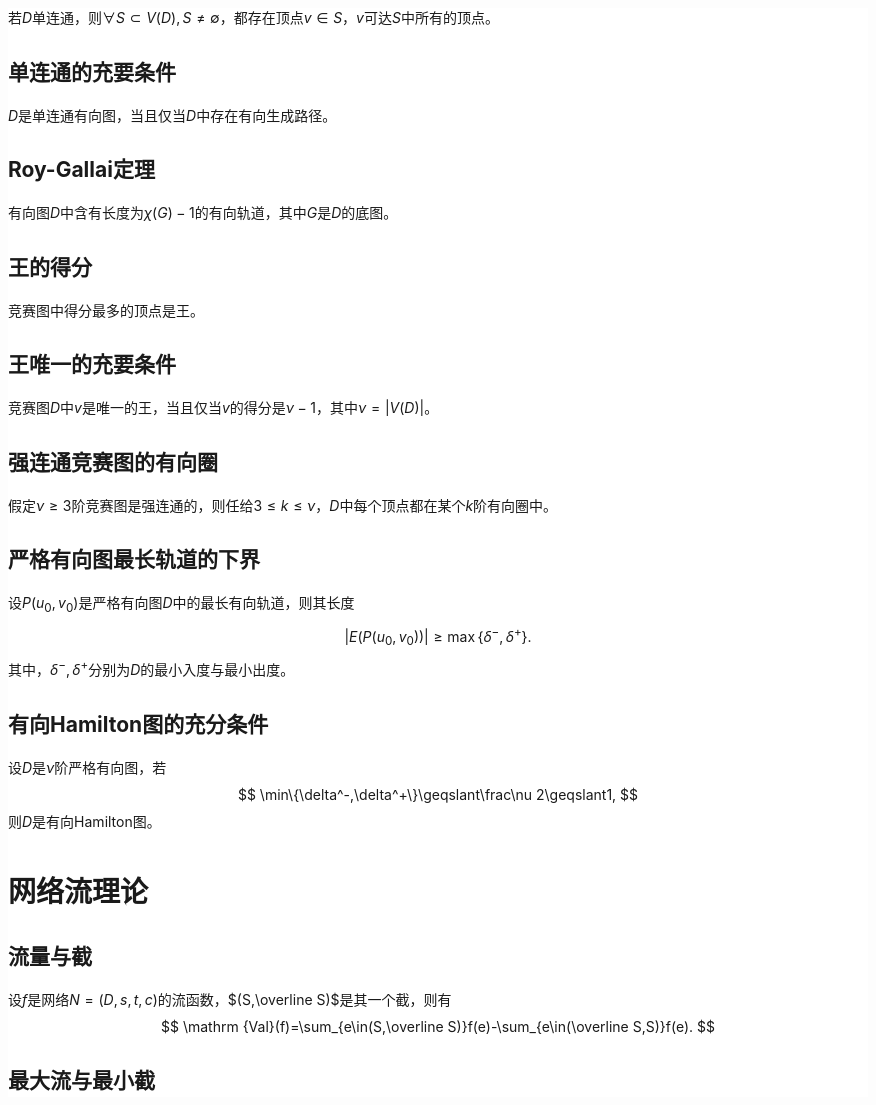 若$D$单连通，则$\forall S\subset V(D),S\neq \emptyset$，都存在顶点$v\in S$，$v$可达$S$中所有的顶点。

## 单连通的充要条件

$D$是单连通有向图，当且仅当$D$中存在有向生成路径。

## Roy-Gallai定理

有向图$D$中含有长度为$\chi(G)-1$的有向轨道，其中$G$是$D$的底图。

## 王的得分

竞赛图中得分最多的顶点是王。

## 王唯一的充要条件

竞赛图$D$中$v$是唯一的王，当且仅当$v$的得分是$\nu-1$，其中$\nu=|V(D)|$。

## 强连通竞赛图的有向圈

假定$\nu\geqslant3$阶竞赛图是强连通的，则任给$3\leqslant k\leqslant\nu$，$D$中每个顶点都在某个$k$阶有向圈中。

## 严格有向图最长轨道的下界

设$P(u_0,v_0)$是严格有向图$D$中的最长有向轨道，则其长度
$$
|E(P(u_0,v_0))|\geqslant\max\{\delta^-,\delta^+\}.
$$
其中，$\delta^-,\delta^+$分别为$D$的最小入度与最小出度。

## 有向Hamilton图的充分条件

设$D$是$\nu$阶严格有向图，若
$$
\min\{\delta^-,\delta^+\}\geqslant\frac\nu 2\geqslant1,
$$
则$D$是有向Hamilton图。

# 网络流理论

## 流量与截

设$f$是网络$N=(D,s,t,c)$的流函数，$(S,\overline S)$是其一个截，则有
$$
\mathrm {Val}(f)=\sum_{e\in(S,\overline S)}f(e)-\sum_{e\in(\overline S,S)}f(e).
$$

## 最大流与最小截
